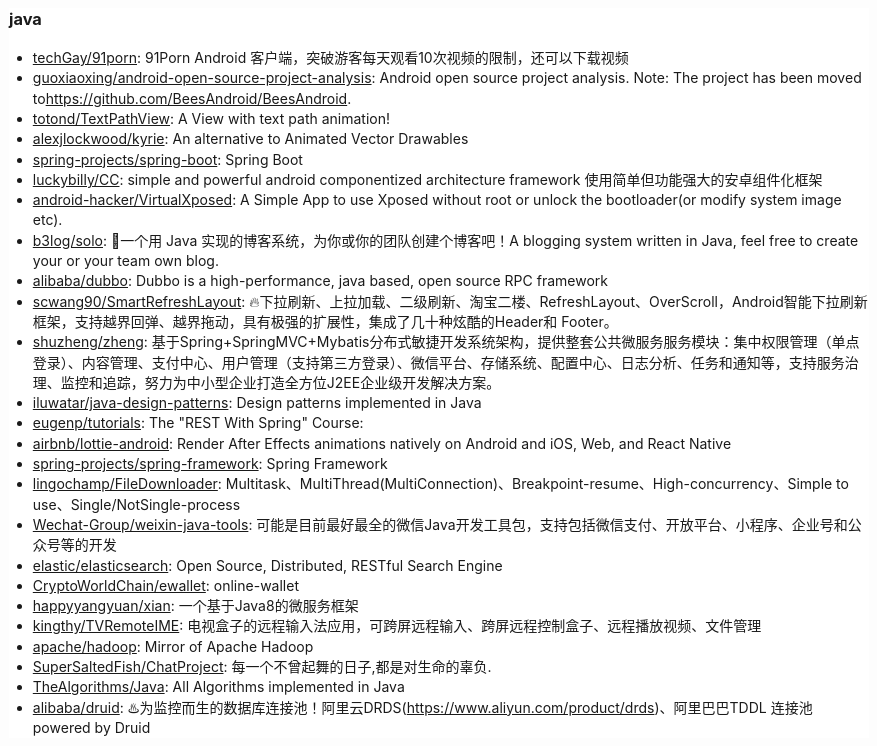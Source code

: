 ### java
* [techGay/91porn](https://github.com/techGay/91porn): 91Porn Android 客户端，突破游客每天观看10次视频的限制，还可以下载视频
* [guoxiaoxing/android-open-source-project-analysis](https://github.com/guoxiaoxing/android-open-source-project-analysis): Android open source project analysis. Note: The project has been moved to<a href="https://github.com/BeesAndroid/BeesAndroid">https://github.com/BeesAndroid/BeesAndroid</a>.
* [totond/TextPathView](https://github.com/totond/TextPathView): A View with text path animation!
* [alexjlockwood/kyrie](https://github.com/alexjlockwood/kyrie): An alternative to Animated Vector Drawables
* [spring-projects/spring-boot](https://github.com/spring-projects/spring-boot): Spring Boot
* [luckybilly/CC](https://github.com/luckybilly/CC): simple and powerful android componentized architecture framework 使用简单但功能强大的安卓组件化框架
* [android-hacker/VirtualXposed](https://github.com/android-hacker/VirtualXposed): A Simple App to use Xposed without root or unlock the bootloader(or modify system image etc).
* [b3log/solo](https://github.com/b3log/solo): <g-emoji alias="guitar" class="g-emoji" fallback-src="https://assets-cdn.github.com/images/icons/emoji/unicode/1f3b8.png">🎸</g-emoji>一个用 Java 实现的博客系统，为你或你的团队创建个博客吧！A blogging system written in Java, feel free to create your or your team own blog.
* [alibaba/dubbo](https://github.com/alibaba/dubbo): Dubbo is a high-performance, java based, open source RPC framework
* [scwang90/SmartRefreshLayout](https://github.com/scwang90/SmartRefreshLayout): <g-emoji alias="fire" class="g-emoji" fallback-src="https://assets-cdn.github.com/images/icons/emoji/unicode/1f525.png">🔥</g-emoji>下拉刷新、上拉加载、二级刷新、淘宝二楼、RefreshLayout、OverScroll，Android智能下拉刷新框架，支持越界回弹、越界拖动，具有极强的扩展性，集成了几十种炫酷的Header和 Footer。
* [shuzheng/zheng](https://github.com/shuzheng/zheng): 基于Spring+SpringMVC+Mybatis分布式敏捷开发系统架构，提供整套公共微服务服务模块：集中权限管理（单点登录）、内容管理、支付中心、用户管理（支持第三方登录）、微信平台、存储系统、配置中心、日志分析、任务和通知等，支持服务治理、监控和追踪，努力为中小型企业打造全方位J2EE企业级开发解决方案。
* [iluwatar/java-design-patterns](https://github.com/iluwatar/java-design-patterns): Design patterns implemented in Java
* [eugenp/tutorials](https://github.com/eugenp/tutorials): The "REST With Spring" Course:
* [airbnb/lottie-android](https://github.com/airbnb/lottie-android): Render After Effects animations natively on Android and iOS, Web, and React Native
* [spring-projects/spring-framework](https://github.com/spring-projects/spring-framework): Spring Framework
* [lingochamp/FileDownloader](https://github.com/lingochamp/FileDownloader): Multitask、MultiThread(MultiConnection)、Breakpoint-resume、High-concurrency、Simple to use、Single/NotSingle-process
* [Wechat-Group/weixin-java-tools](https://github.com/Wechat-Group/weixin-java-tools): 可能是目前最好最全的微信Java开发工具包，支持包括微信支付、开放平台、小程序、企业号和公众号等的开发
* [elastic/elasticsearch](https://github.com/elastic/elasticsearch): Open Source, Distributed, RESTful Search Engine
* [CryptoWorldChain/ewallet](https://github.com/CryptoWorldChain/ewallet): online-wallet
* [happyyangyuan/xian](https://github.com/happyyangyuan/xian): 一个基于Java8的微服务框架
* [kingthy/TVRemoteIME](https://github.com/kingthy/TVRemoteIME): 电视盒子的远程输入法应用，可跨屏远程输入、跨屏远程控制盒子、远程播放视频、文件管理
* [apache/hadoop](https://github.com/apache/hadoop): Mirror of Apache Hadoop
* [SuperSaltedFish/ChatProject](https://github.com/SuperSaltedFish/ChatProject): 每一个不曾起舞的日子,都是对生命的辜负.
* [TheAlgorithms/Java](https://github.com/TheAlgorithms/Java): All Algorithms implemented in Java
* [alibaba/druid](https://github.com/alibaba/druid): <g-emoji alias="hotsprings" class="g-emoji" fallback-src="https://assets-cdn.github.com/images/icons/emoji/unicode/2668.png">♨️</g-emoji>为监控而生的数据库连接池！阿里云DRDS(<a href="https://www.aliyun.com/product/drds" rel="nofollow">https://www.aliyun.com/product/drds</a>)、阿里巴巴TDDL 连接池powered by Druid

